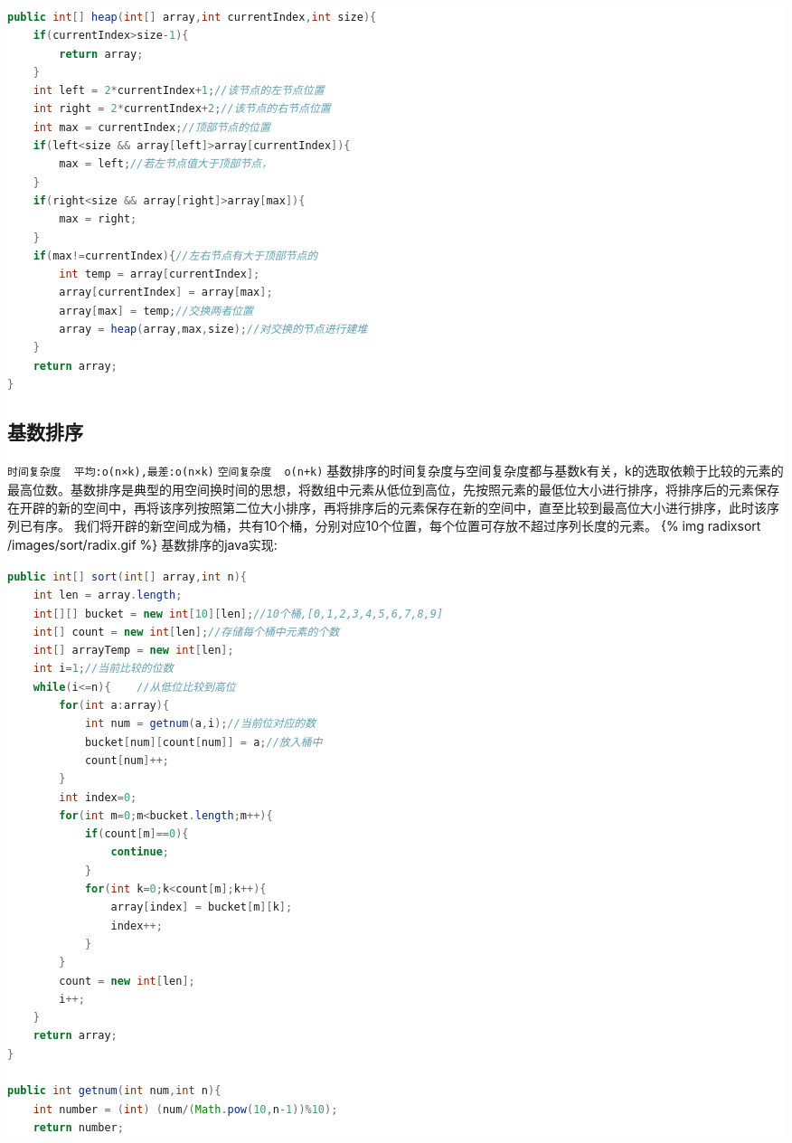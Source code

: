 ```java
public int[] heap(int[] array,int currentIndex,int size){
	if(currentIndex>size-1){
		return array;
	}
	int left = 2*currentIndex+1;//该节点的左节点位置
	int right = 2*currentIndex+2;//该节点的右节点位置
	int max = currentIndex;//顶部节点的位置
	if(left<size && array[left]>array[currentIndex]){
		max = left;//若左节点值大于顶部节点，
	}
	if(right<size && array[right]>array[max]){
		max = right;
	}
	if(max!=currentIndex){//左右节点有大于顶部节点的
		int temp = array[currentIndex];
		array[currentIndex] = array[max];
		array[max] = temp;//交换两者位置
		array = heap(array,max,size);//对交换的节点进行建堆
	}
	return array;
}
```
## 基数排序
`时间复杂度	平均:o(n×k),最差:o(n×k)`
`空间复杂度	o(n+k)`
基数排序的时间复杂度与空间复杂度都与基数k有关，k的选取依赖于比较的元素的最高位数。基数排序是典型的用空间换时间的思想，将数组中元素从低位到高位，先按照元素的最低位大小进行排序，将排序后的元素保存在开辟的新的空间中，再将该序列按照第二位大小排序，再将排序后的元素保存在新的空间中，直至比较到最高位大小进行排序，此时该序列已有序。
我们将开辟的新空间成为桶，共有10个桶，分别对应10个位置，每个位置可存放不超过序列长度的元素。
{% img radixsort /images/sort/radix.gif %}
基数排序的java实现:
```java
public int[] sort(int[] array,int n){
	int len = array.length;
	int[][] bucket = new int[10][len];//10个桶,[0,1,2,3,4,5,6,7,8,9]
	int[] count = new int[len];//存储每个桶中元素的个数
	int[] arrayTemp = new int[len];
	int i=1;//当前比较的位数
	while(i<=n){    //从低位比较到高位
		for(int a:array){
			int num = getnum(a,i);//当前位对应的数
			bucket[num][count[num]] = a;//放入桶中
			count[num]++;
		}
		int index=0;
		for(int m=0;m<bucket.length;m++){
			if(count[m]==0){
				continue;
			}
			for(int k=0;k<count[m];k++){
				array[index] = bucket[m][k];
				index++;
			}
		}
		count = new int[len];
		i++;
	}
	return array;
}

public int getnum(int num,int n){
	int number = (int) (num/(Math.pow(10,n-1))%10);
	return number;
```